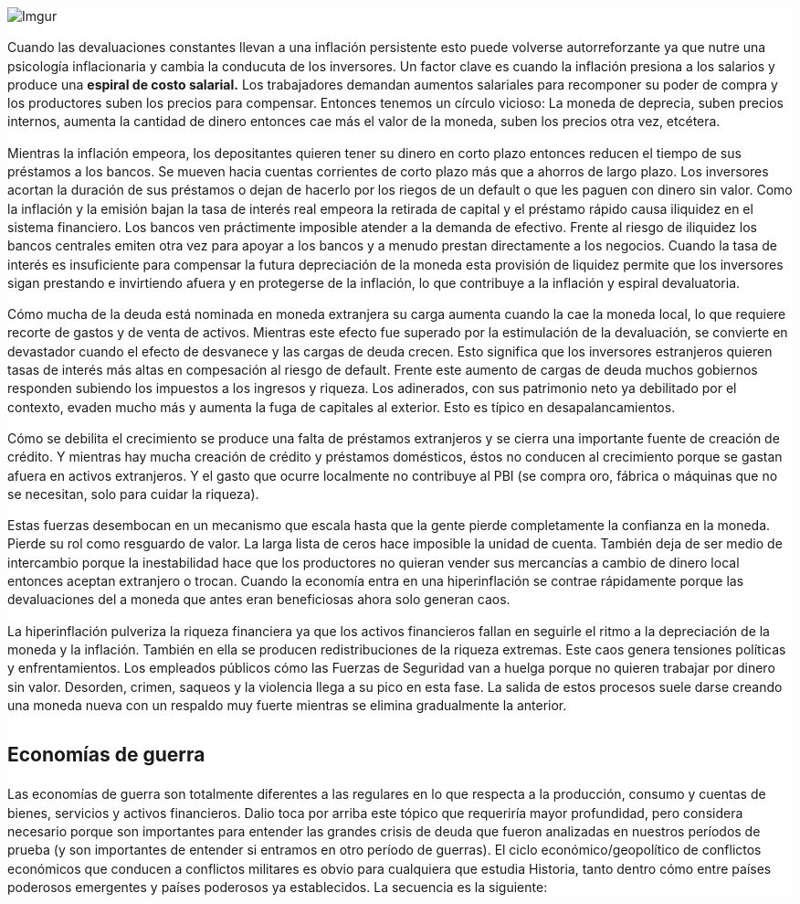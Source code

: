 ![Imgur](https://imgur.com/FSxRbb7.jpg)

Cuando las devaluaciones constantes llevan a una inflación persistente esto puede volverse autorreforzante ya que nutre una psicología inflacionaria y cambia la conducuta de los inversores. Un factor clave es cuando la inflación presiona a los salarios y produce una **espiral de costo salarial.** Los trabajadores demandan aumentos salariales para recomponer su poder de compra y los productores suben los precios para compensar. Entonces tenemos un círculo vicioso: La moneda de deprecia, suben precios internos, aumenta la cantidad de dinero entonces cae más el valor de la moneda, suben los precios otra vez, etcétera. 

Mientras la inflación empeora, los depositantes quieren tener su dinero en corto plazo entonces reducen el tiempo de sus préstamos a los bancos. Se mueven hacia cuentas corrientes de corto plazo más que a ahorros de largo plazo. Los inversores acortan la duración de sus préstamos o dejan de hacerlo por los riegos de un default o que les paguen con dinero sin valor. 
Como la inflación y la emisión bajan la tasa de interés real empeora la retirada de capital y el préstamo rápido causa iliquidez en el sistema financiero. Los bancos ven práctimente imposible atender a la demanda de efectivo. 
Frente al riesgo de iliquidez los bancos centrales emiten otra vez para apoyar a los bancos y a menudo prestan directamente a los negocios. Cuando la tasa de interés es insuficiente para compensar la futura depreciación de la moneda esta provisión de liquidez permite que los inversores sigan prestando e invirtiendo afuera y en protegerse de la inflación, lo que contribuye a la inflación y espiral devaluatoria.

Cómo mucha de la deuda está nominada en moneda extranjera su carga aumenta cuando la cae la moneda local, lo que requiere recorte de gastos y de venta de activos. Mientras este efecto fue superado por la estimulación de la devaluación, se convierte en devastador cuando el efecto de desvanece y las cargas de deuda crecen. Esto significa que los inversores estranjeros quieren tasas de interés más altas en compesación al riesgo de default. Frente este aumento de cargas de deuda muchos gobiernos responden subiendo los impuestos a los ingresos y riqueza. Los adinerados, con sus patrimonio neto ya debilitado por el contexto, evaden mucho más y aumenta la fuga de capitales al exterior. Esto es típico en desapalancamientos.

Cómo se debilita el crecimiento se produce una falta de préstamos extranjeros y se cierra una importante fuente de creación de crédito. Y mientras hay mucha creación de crédito y préstamos domésticos, éstos no conducen al crecimiento porque se gastan afuera en activos extranjeros. Y el gasto que ocurre localmente no contribuye al PBI (se compra oro, fábrica o máquinas que no se necesitan, solo para cuidar la riqueza).

Estas fuerzas desembocan en un mecanismo que escala hasta que la gente pierde completamente la confianza en la moneda. Pierde su rol como resguardo de valor. La larga lista de ceros hace imposible la unidad de cuenta. También deja de ser medio de intercambio porque la inestabilidad hace que los productores no quieran vender sus mercancías a cambio de dinero local entonces aceptan extranjero o trocan. Cuando la economía entra en una hiperinflación se contrae rápidamente porque las devaluaciones del a moneda que antes eran beneficiosas ahora solo generan caos.

La hiperinflación pulveriza la riqueza financiera ya que los activos financieros fallan en seguirle el ritmo a la depreciación de la moneda y la inflación. También en ella se producen redistribuciones de la riqueza extremas. Este caos genera tensiones políticas y enfrentamientos. Los empleados públicos cómo las Fuerzas de Seguridad van a huelga porque no quieren trabajar por dinero sin valor. Desorden, crimen, saqueos y la violencia llega a su pico en esta fase. 
La salida de estos procesos suele darse creando una moneda nueva con un respaldo muy fuerte mientras se elimina gradualmente la anterior.

## Economías de guerra
Las economías de guerra son totalmente diferentes a las regulares en lo que respecta a la producción, consumo y cuentas de bienes, servicios y activos financieros. Dalio toca por arriba este tópico que requeriría mayor profundidad, pero considera necesario porque son importantes para entender las grandes crisis de deuda que fueron analizadas en nuestros períodos de prueba (y son importantes de entender si entramos en otro período de guerras).
El ciclo económico/geopolítico de conflictos económicos que conducen a conflictos militares es obvio para cualquiera que estudia Historia, tanto dentro cómo entre países poderosos emergentes y países poderosos ya establecidos. La secuencia es la siguiente: